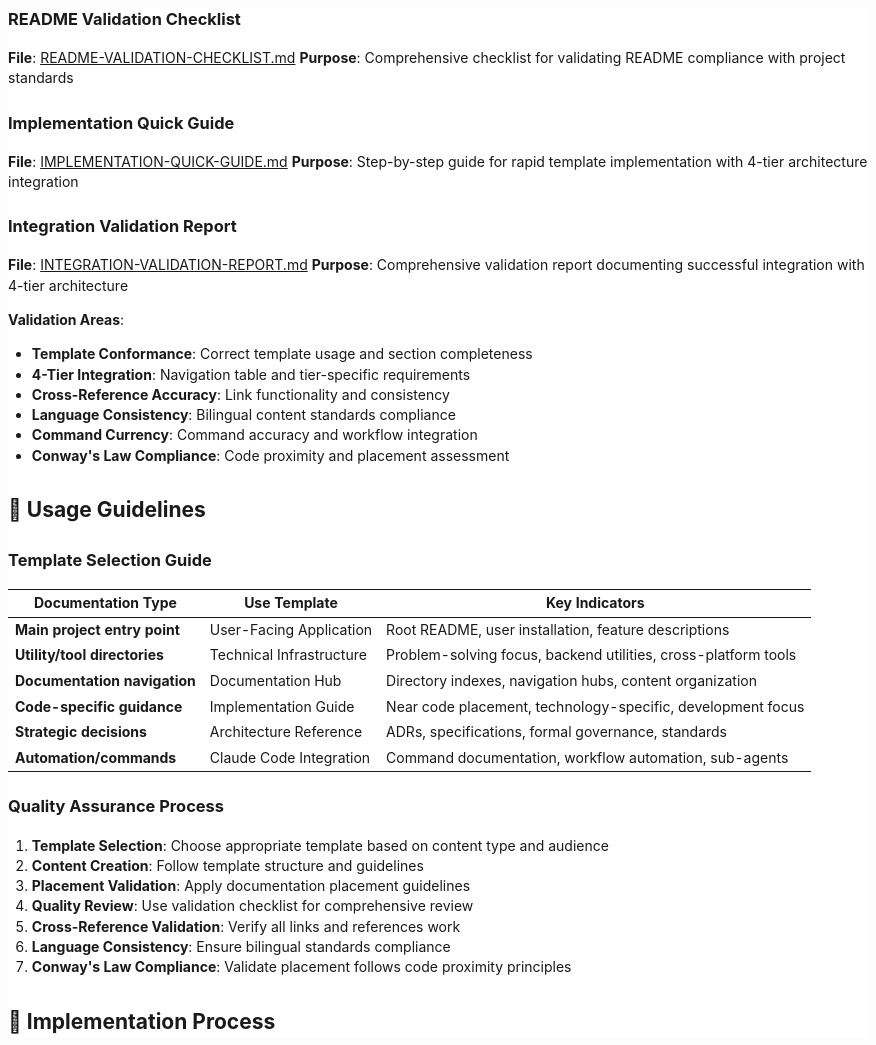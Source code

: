 ### **README Validation Checklist**
**File**: [README-VALIDATION-CHECKLIST.md](./README-VALIDATION-CHECKLIST.md)
**Purpose**: Comprehensive checklist for validating README compliance with project standards

### **Implementation Quick Guide**
**File**: [IMPLEMENTATION-QUICK-GUIDE.md](./IMPLEMENTATION-QUICK-GUIDE.md)
**Purpose**: Step-by-step guide for rapid template implementation with 4-tier architecture integration

### **Integration Validation Report**
**File**: [INTEGRATION-VALIDATION-REPORT.md](./INTEGRATION-VALIDATION-REPORT.md)
**Purpose**: Comprehensive validation report documenting successful integration with 4-tier architecture

**Validation Areas**:
- **Template Conformance**: Correct template usage and section completeness
- **4-Tier Integration**: Navigation table and tier-specific requirements
- **Cross-Reference Accuracy**: Link functionality and consistency
- **Language Consistency**: Bilingual content standards compliance
- **Command Currency**: Command accuracy and workflow integration
- **Conway's Law Compliance**: Code proximity and placement assessment

## 🎯 Usage Guidelines

### **Template Selection Guide**

| Documentation Type | Use Template | Key Indicators |
|-------------------|--------------|----------------|
| **Main project entry point** | User-Facing Application | Root README, user installation, feature descriptions |
| **Utility/tool directories** | Technical Infrastructure | Problem-solving focus, backend utilities, cross-platform tools |
| **Documentation navigation** | Documentation Hub | Directory indexes, navigation hubs, content organization |
| **Code-specific guidance** | Implementation Guide | Near code placement, technology-specific, development focus |
| **Strategic decisions** | Architecture Reference | ADRs, specifications, formal governance, standards |
| **Automation/commands** | Claude Code Integration | Command documentation, workflow automation, sub-agents |

### **Quality Assurance Process**

1. **Template Selection**: Choose appropriate template based on content type and audience
2. **Content Creation**: Follow template structure and guidelines
3. **Placement Validation**: Apply documentation placement guidelines
4. **Quality Review**: Use validation checklist for comprehensive review
5. **Cross-Reference Validation**: Verify all links and references work
6. **Language Consistency**: Ensure bilingual standards compliance
7. **Conway's Law Compliance**: Validate placement follows code proximity principles

## 🔧 Implementation Process
